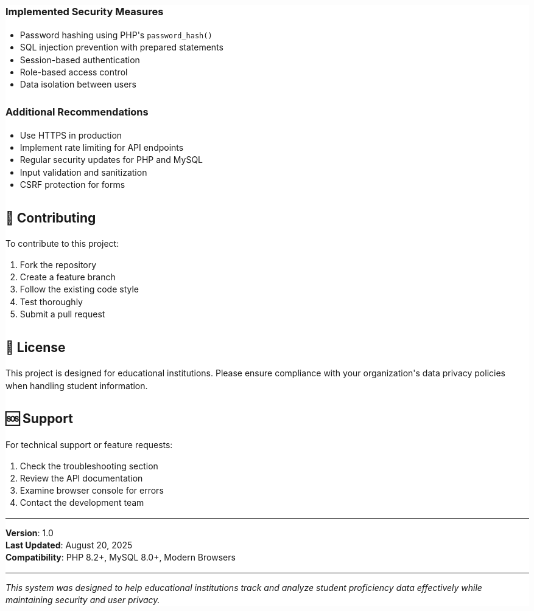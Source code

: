 ### Implemented Security Measures
- Password hashing using PHP's `password_hash()`
- SQL injection prevention with prepared statements
- Session-based authentication
- Role-based access control
- Data isolation between users

### Additional Recommendations
- Use HTTPS in production
- Implement rate limiting for API endpoints
- Regular security updates for PHP and MySQL
- Input validation and sanitization
- CSRF protection for forms

## 🤝 Contributing

To contribute to this project:
1. Fork the repository
2. Create a feature branch
3. Follow the existing code style
4. Test thoroughly
5. Submit a pull request

## 📝 License

This project is designed for educational institutions. Please ensure compliance with your organization's data privacy policies when handling student information.

## 🆘 Support

For technical support or feature requests:
1. Check the troubleshooting section
2. Review the API documentation
3. Examine browser console for errors
4. Contact the development team

---

**Version**: 1.0  
**Last Updated**: August 20, 2025  
**Compatibility**: PHP 8.2+, MySQL 8.0+, Modern Browsers

---

*This system was designed to help educational institutions track and analyze student proficiency data effectively while maintaining security and user privacy.*
